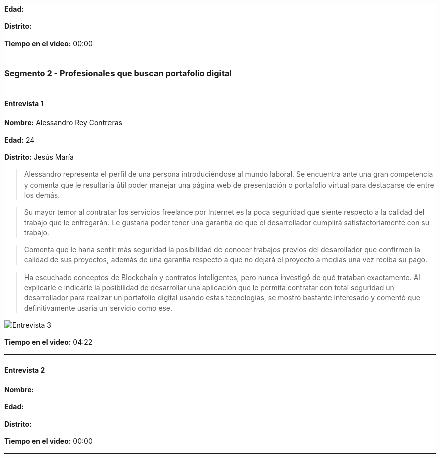 **Edad:**

**Distrito:**

>

**Tiempo en el video:** 00:00

----------

### **Segmento 2 - Profesionales que buscan portafolio digital**

----------

#### Entrevista 1

**Nombre:** Alessandro Rey Contreras

**Edad:** 24

**Distrito:** Jesús María

> Alessandro representa el perfil de una persona introduciéndose al mundo laboral. Se encuentra ante una gran competencia y comenta que le resultaría útil poder manejar una página web de presentación o portafolio virtual para destacarse de entre los demás.

> Su mayor temor al contratar los servicios freelance por Internet es la poca seguridad que siente respecto a la calidad del trabajo que le entregarán. Le gustaría poder tener una garantía de que el desarrollador cumplirá satisfactoriamente con su trabajo.

> Comenta que le haría sentir más seguridad la posibilidad de conocer trabajos previos del desarollador que confirmen la calidad de sus proyectos, además de una garantía respecto a que no dejará el proyecto a medias una vez reciba su pago.

> Ha escuchado conceptos de Blockchain y contratos inteligentes, pero nunca investigó de qué trataban exactamente. Al explicarle e indicarle la posibilidad de desarrollar una aplicación que le permita contratar con total seguridad un desarrollador para realizar un portafolio digital usando estas tecnologías, se mostró bastante interesado y comentó que definitivamente usaría un servicio como ese.

![Entrevista 3](./assets/img/chapter-2/interview-profesional-1.png)

**Tiempo en el video:** 04:22

----------

#### Entrevista 2

**Nombre:**

**Edad:**

**Distrito:**

>

**Tiempo en el video:** 00:00

----------
